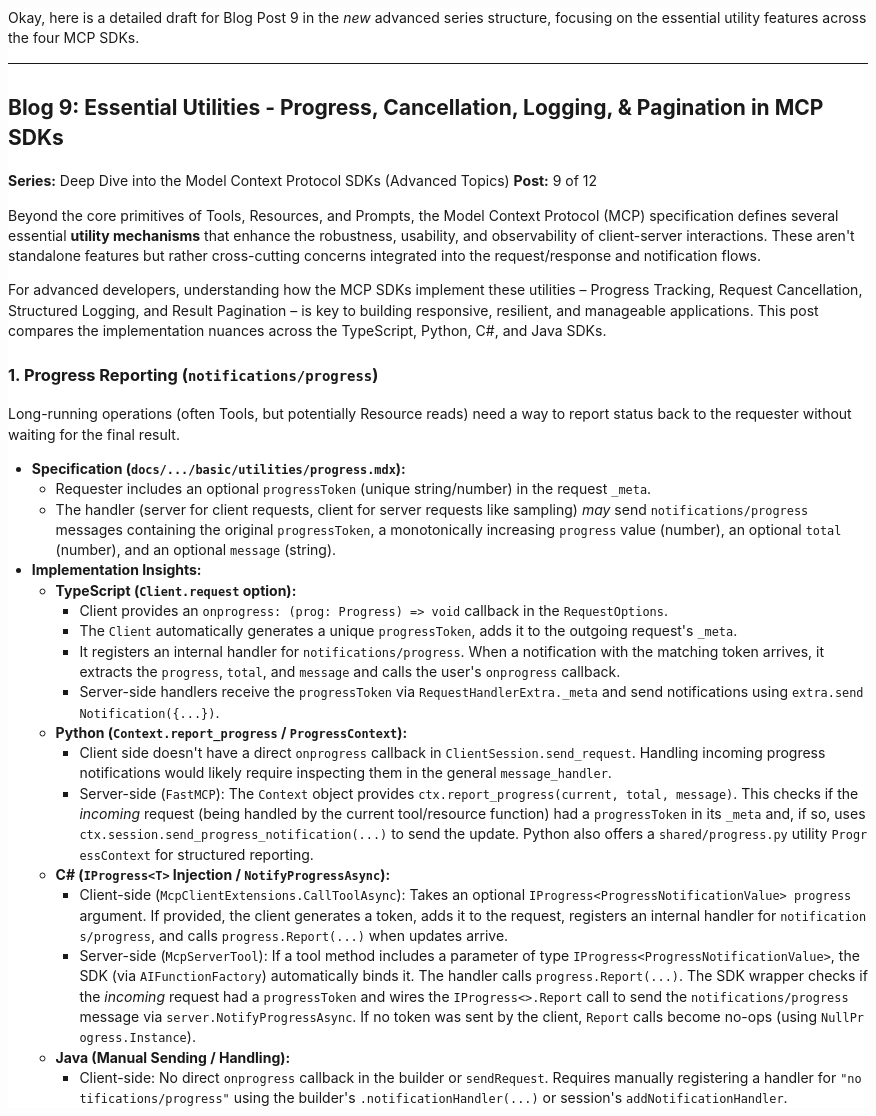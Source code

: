 Okay, here is a detailed draft for Blog Post 9 in the *new* advanced series structure, focusing on the essential utility features across the four MCP SDKs.

---

## Blog 9: Essential Utilities - Progress, Cancellation, Logging, & Pagination in MCP SDKs

**Series:** Deep Dive into the Model Context Protocol SDKs (Advanced Topics)
**Post:** 9 of 12

Beyond the core primitives of Tools, Resources, and Prompts, the Model Context Protocol (MCP) specification defines several essential **utility mechanisms** that enhance the robustness, usability, and observability of client-server interactions. These aren't standalone features but rather cross-cutting concerns integrated into the request/response and notification flows.

For advanced developers, understanding how the MCP SDKs implement these utilities – Progress Tracking, Request Cancellation, Structured Logging, and Result Pagination – is key to building responsive, resilient, and manageable applications. This post compares the implementation nuances across the TypeScript, Python, C#, and Java SDKs.

### 1. Progress Reporting (`notifications/progress`)

Long-running operations (often Tools, but potentially Resource reads) need a way to report status back to the requester without waiting for the final result.

*   **Specification (`docs/.../basic/utilities/progress.mdx`):**
    *   Requester includes an optional `progressToken` (unique string/number) in the request `_meta`.
    *   The handler (server for client requests, client for server requests like sampling) *may* send `notifications/progress` messages containing the original `progressToken`, a monotonically increasing `progress` value (number), an optional `total` (number), and an optional `message` (string).
*   **Implementation Insights:**
    *   **TypeScript (`Client.request` option):**
        *   Client provides an `onprogress: (prog: Progress) => void` callback in the `RequestOptions`.
        *   The `Client` automatically generates a unique `progressToken`, adds it to the outgoing request's `_meta`.
        *   It registers an internal handler for `notifications/progress`. When a notification with the matching token arrives, it extracts the `progress`, `total`, and `message` and calls the user's `onprogress` callback.
        *   Server-side handlers receive the `progressToken` via `RequestHandlerExtra._meta` and send notifications using `extra.sendNotification({...})`.
    *   **Python (`Context.report_progress` / `ProgressContext`):**
        *   Client side doesn't have a direct `onprogress` callback in `ClientSession.send_request`. Handling incoming progress notifications would likely require inspecting them in the general `message_handler`.
        *   Server-side (`FastMCP`): The `Context` object provides `ctx.report_progress(current, total, message)`. This checks if the *incoming* request (being handled by the current tool/resource function) had a `progressToken` in its `_meta` and, if so, uses `ctx.session.send_progress_notification(...)` to send the update. Python also offers a `shared/progress.py` utility `ProgressContext` for structured reporting.
    *   **C# (`IProgress<T>` Injection / `NotifyProgressAsync`):**
        *   Client-side (`McpClientExtensions.CallToolAsync`): Takes an optional `IProgress<ProgressNotificationValue> progress` argument. If provided, the client generates a token, adds it to the request, registers an internal handler for `notifications/progress`, and calls `progress.Report(...)` when updates arrive.
        *   Server-side (`McpServerTool`): If a tool method includes a parameter of type `IProgress<ProgressNotificationValue>`, the SDK (via `AIFunctionFactory`) automatically binds it. The handler calls `progress.Report(...)`. The SDK wrapper checks if the *incoming* request had a `progressToken` and wires the `IProgress<>.Report` call to send the `notifications/progress` message via `server.NotifyProgressAsync`. If no token was sent by the client, `Report` calls become no-ops (using `NullProgress.Instance`).
    *   **Java (Manual Sending / Handling):**
        *   Client-side: No direct `onprogress` callback in the builder or `sendRequest`. Requires manually registering a handler for `"notifications/progress"` using the builder's `.notificationHandler(...)` or session's `addNotificationHandler`.